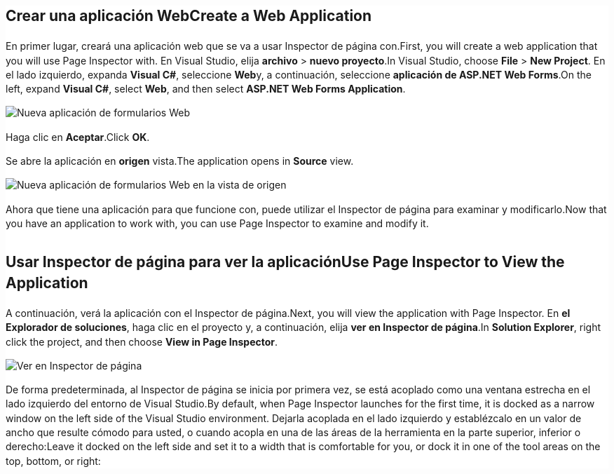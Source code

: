 <a id="_creating_a_web"></a><a id="_2_creating_a"></a>

## <a name="create-a-web-application"></a><span data-ttu-id="f6071-127">Crear una aplicación Web</span><span class="sxs-lookup"><span data-stu-id="f6071-127">Create a Web Application</span></span>

<span data-ttu-id="f6071-128">En primer lugar, creará una aplicación web que se va a usar Inspector de página con.</span><span class="sxs-lookup"><span data-stu-id="f6071-128">First, you will create a web application that you will use Page Inspector with.</span></span> <span data-ttu-id="f6071-129">En Visual Studio, elija **archivo** &gt; **nuevo proyecto**.</span><span class="sxs-lookup"><span data-stu-id="f6071-129">In Visual Studio, choose **File** &gt; **New Project**.</span></span> <span data-ttu-id="f6071-130">En el lado izquierdo, expanda **Visual C#**, seleccione **Web**y, a continuación, seleccione **aplicación de ASP.NET Web Forms**.</span><span class="sxs-lookup"><span data-stu-id="f6071-130">On the left, expand **Visual C#**, select **Web**, and then select **ASP.NET Web Forms Application**.</span></span>

![Nueva aplicación de formularios Web](using-page-inspector-in-a-visual-studio-11-beta-web-forms-project/_static/image1.png)

<span data-ttu-id="f6071-132">Haga clic en **Aceptar**.</span><span class="sxs-lookup"><span data-stu-id="f6071-132">Click **OK**.</span></span>

<span data-ttu-id="f6071-133">Se abre la aplicación en **origen** vista.</span><span class="sxs-lookup"><span data-stu-id="f6071-133">The application opens in **Source** view.</span></span>

![Nueva aplicación de formularios Web en la vista de origen](using-page-inspector-in-a-visual-studio-11-beta-web-forms-project/_static/image2.png)

<span data-ttu-id="f6071-135">Ahora que tiene una aplicación para que funcione con, puede utilizar el Inspector de página para examinar y modificarlo.</span><span class="sxs-lookup"><span data-stu-id="f6071-135">Now that you have an application to work with, you can use Page Inspector to examine and modify it.</span></span>

<a id="_starting_page_inspector"></a><a id="_3_starting_page"></a><a id="_3_using_page"></a>

## <a name="use-page-inspector-to-view-the-application"></a><span data-ttu-id="f6071-136">Usar Inspector de página para ver la aplicación</span><span class="sxs-lookup"><span data-stu-id="f6071-136">Use Page Inspector to View the Application</span></span>

<span data-ttu-id="f6071-137">A continuación, verá la aplicación con el Inspector de página.</span><span class="sxs-lookup"><span data-stu-id="f6071-137">Next, you will view the application with Page Inspector.</span></span> <span data-ttu-id="f6071-138">En **el Explorador de soluciones**, haga clic en el proyecto y, a continuación, elija **ver en Inspector de página**.</span><span class="sxs-lookup"><span data-stu-id="f6071-138">In **Solution Explorer**, right click the project, and then choose **View in Page Inspector**.</span></span>

![Ver en Inspector de página](using-page-inspector-in-a-visual-studio-11-beta-web-forms-project/_static/image3.png)

<span data-ttu-id="f6071-140">De forma predeterminada, al Inspector de página se inicia por primera vez, se está acoplado como una ventana estrecha en el lado izquierdo del entorno de Visual Studio.</span><span class="sxs-lookup"><span data-stu-id="f6071-140">By default, when Page Inspector launches for the first time, it is docked as a narrow window on the left side of the Visual Studio environment.</span></span> <span data-ttu-id="f6071-141">Dejarla acoplada en el lado izquierdo y establézcalo en un valor de ancho que resulte cómodo para usted, o cuando acopla en una de las áreas de la herramienta en la parte superior, inferior o derecho:</span><span class="sxs-lookup"><span data-stu-id="f6071-141">Leave it docked on the left side and set it to a width that is comfortable for you, or dock it in one of the tool areas on the top, bottom, or right:</span></span>
